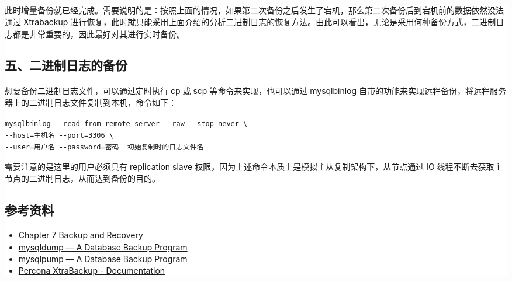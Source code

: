 此时增量备份就已经完成。需要说明的是：按照上面的情况，如果第二次备份之后发生了宕机，那么第二次备份后到宕机前的数据依然没法通过 Xtrabackup 进行恢复，此时就只能采用上面介绍的分析二进制日志的恢复方法。由此可以看出，无论是采用何种备份方式，二进制日志都是非常重要的，因此最好对其进行实时备份。

## 五、二进制日志的备份

想要备份二进制日志文件，可以通过定时执行 cp 或 scp 等命令来实现，也可以通过 mysqlbinlog 自带的功能来实现远程备份，将远程服务器上的二进制日志文件复制到本机，命令如下：

```shell
mysqlbinlog --read-from-remote-server --raw --stop-never \
--host=主机名 --port=3306 \
--user=用户名 --password=密码  初始复制时的日志文件名
```

需要注意的是这里的用户必须具有 replication slave 权限，因为上述命令本质上是模拟主从复制架构下，从节点通过 IO 线程不断去获取主节点的二进制日志，从而达到备份的目的。

## 参考资料

- [Chapter 7 Backup and Recovery](https://dev.mysql.com/doc/refman/8.0/en/backup-and-recovery.html)
- [mysqldump — A Database Backup Program](https://dev.mysql.com/doc/refman/8.0/en/mysqldump.html)
- [mysqlpump — A Database Backup Program](https://dev.mysql.com/doc/refman/8.0/en/mysqlpump.html)
- [Percona XtraBackup - Documentation](https://www.percona.com/doc/percona-xtrabackup/LATEST/index.html)
